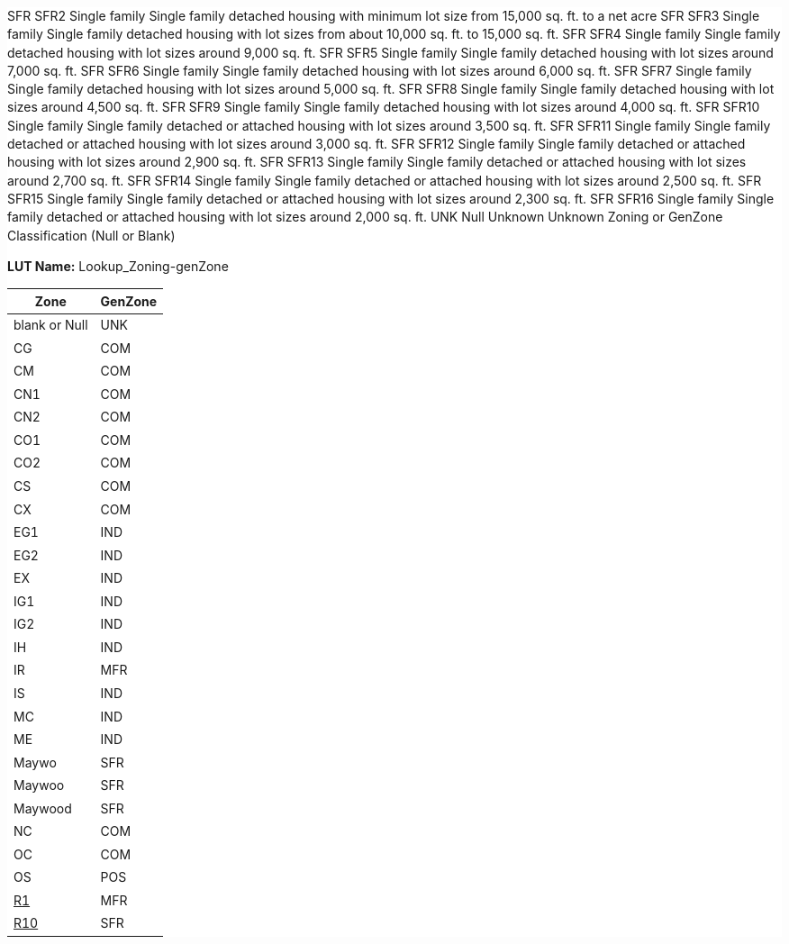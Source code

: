 <tr><td> SFR </td><td> SFR2  </td><td> Single family </td><td> Single family detached housing with minimum lot size from 15,000 sq. ft. to a net acre </td></tr>
<tr><td> SFR </td><td> SFR3  </td><td> Single family </td><td> Single family detached housing with lot sizes from about 10,000 sq. ft. to 15,000 sq. ft. </td></tr>
<tr><td> SFR </td><td> SFR4  </td><td> Single family </td><td> Single family detached housing with lot sizes around 9,000 sq. ft. </td></tr>
<tr><td> SFR </td><td> SFR5  </td><td> Single family </td><td> Single family detached housing with lot sizes around 7,000 sq. ft. </td></tr>
<tr><td> SFR </td><td> SFR6  </td><td> Single family </td><td> Single family detached housing with lot sizes around 6,000 sq. ft. </td></tr>
<tr><td> SFR </td><td> SFR7  </td><td> Single family </td><td> Single family detached housing with lot sizes around 5,000 sq. ft. </td></tr>
<tr><td> SFR </td><td> SFR8  </td><td> Single family </td><td> Single family detached housing with lot sizes around 4,500 sq. ft. </td></tr>
<tr><td> SFR </td><td> SFR9  </td><td> Single family </td><td> Single family detached housing with lot sizes around 4,000 sq. ft. </td></tr>
<tr><td> SFR </td><td> SFR10 </td><td> Single family </td><td> Single family detached or attached housing with lot sizes around 3,500 sq. ft. </td></tr>
<tr><td> SFR </td><td> SFR11 </td><td> Single family </td><td> Single family detached or attached housing with lot sizes around 3,000 sq. ft. </td></tr>
<tr><td> SFR </td><td> SFR12 </td><td> Single family </td><td> Single family detached or attached housing with lot sizes around 2,900 sq. ft. </td></tr>
<tr><td> SFR </td><td> SFR13 </td><td> Single family </td><td> Single family detached or attached housing with lot sizes around 2,700 sq. ft. </td></tr>
<tr><td> SFR </td><td> SFR14 </td><td> Single family </td><td> Single family detached or attached housing with lot sizes around 2,500 sq. ft. </td></tr>
<tr><td> SFR </td><td> SFR15 </td><td> Single family </td><td> Single family detached or attached housing with lot sizes around 2,300 sq. ft. </td></tr>
<tr><td> SFR </td><td> SFR16 </td><td> Single family </td><td> Single family detached or attached housing with lot sizes around 2,000 sq. ft. </td></tr>
<tr><td> UNK </td><td> Null  </td><td> Unknown </td><td> Unknown Zoning or GenZone Classification (Null or Blank) </td></tr></tbody></table>

<b>LUT Name:</b> Lookup_Zoning-genZone<br>
<table><thead><th>Zone </th><th> GenZone </th></thead><tbody>
<tr><td> blank or Null </td><td> UNK </td></tr>
<tr><td>CG </td><td> COM </td></tr>
<tr><td>CM </td><td> COM </td></tr>
<tr><td>CN1 </td><td> COM </td></tr>
<tr><td>CN2 </td><td> COM </td></tr>
<tr><td>CO1 </td><td> COM </td></tr>
<tr><td>CO2 </td><td> COM </td></tr>
<tr><td>CS </td><td> COM </td></tr>
<tr><td>CX </td><td> COM </td></tr>
<tr><td>EG1 </td><td> IND </td></tr>
<tr><td>EG2 </td><td> IND </td></tr>
<tr><td>EX </td><td> IND </td></tr>
<tr><td>IG1 </td><td> IND </td></tr>
<tr><td>IG2 </td><td> IND </td></tr>
<tr><td>IH </td><td> IND </td></tr>
<tr><td>IR </td><td> MFR </td></tr>
<tr><td>IS </td><td> IND </td></tr>
<tr><td>MC </td><td> IND </td></tr>
<tr><td>ME </td><td> IND </td></tr>
<tr><td>Maywo </td><td> SFR </td></tr>
<tr><td>Maywoo </td><td> SFR </td></tr>
<tr><td>Maywood </td><td> SFR </td></tr>
<tr><td>NC </td><td> COM </td></tr>
<tr><td>OC </td><td> COM </td></tr>
<tr><td>OS </td><td> POS </td></tr>
<tr><td><a href='https://code.google.com/p/besasm-uic/source/detail?r=1'>R1</a> </td><td> MFR </td></tr>
<tr><td><a href='https://code.google.com/p/besasm-uic/source/detail?r=10'>R10</a> </td><td> SFR </td></tr>